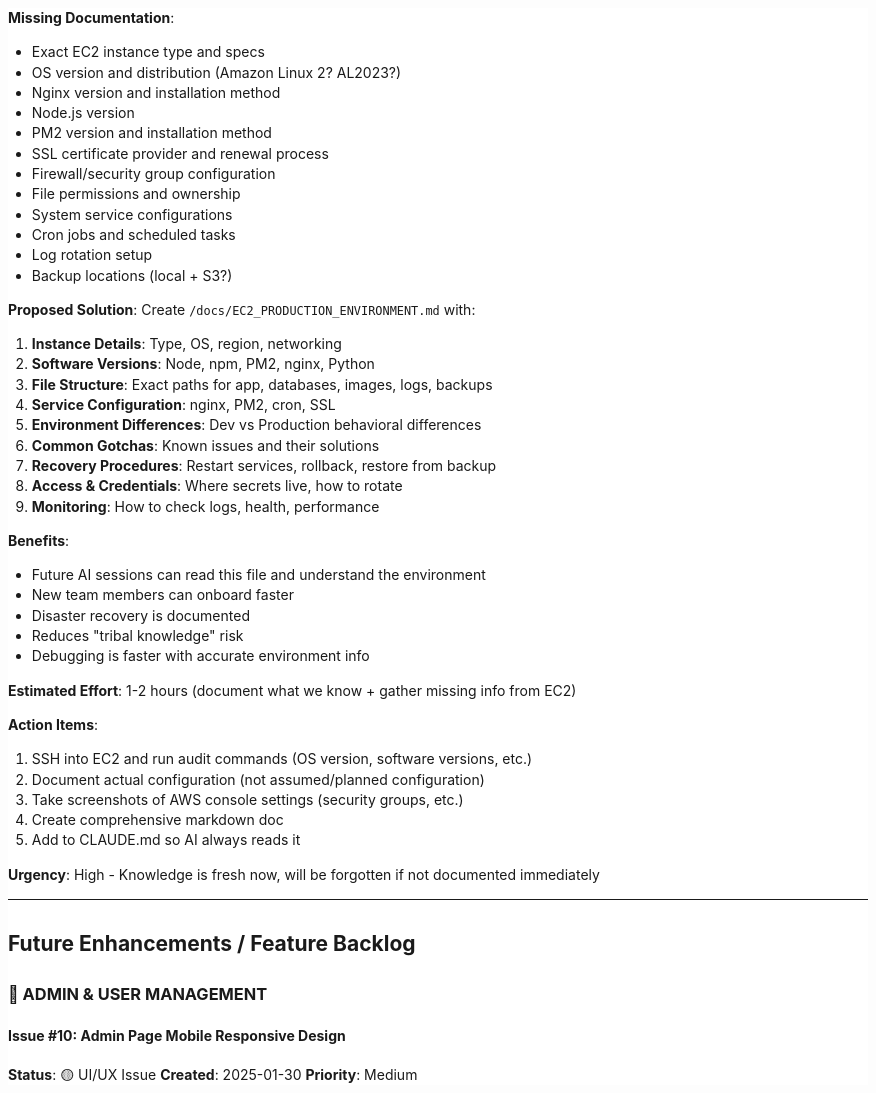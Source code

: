 **Missing Documentation**:
- Exact EC2 instance type and specs
- OS version and distribution (Amazon Linux 2? AL2023?)
- Nginx version and installation method
- Node.js version
- PM2 version and installation method
- SSL certificate provider and renewal process
- Firewall/security group configuration
- File permissions and ownership
- System service configurations
- Cron jobs and scheduled tasks
- Log rotation setup
- Backup locations (local + S3?)

**Proposed Solution**:
Create `/docs/EC2_PRODUCTION_ENVIRONMENT.md` with:

1. **Instance Details**: Type, OS, region, networking
2. **Software Versions**: Node, npm, PM2, nginx, Python
3. **File Structure**: Exact paths for app, databases, images, logs, backups
4. **Service Configuration**: nginx, PM2, cron, SSL
5. **Environment Differences**: Dev vs Production behavioral differences
6. **Common Gotchas**: Known issues and their solutions
7. **Recovery Procedures**: Restart services, rollback, restore from backup
8. **Access & Credentials**: Where secrets live, how to rotate
9. **Monitoring**: How to check logs, health, performance

**Benefits**:
- Future AI sessions can read this file and understand the environment
- New team members can onboard faster
- Disaster recovery is documented
- Reduces "tribal knowledge" risk
- Debugging is faster with accurate environment info

**Estimated Effort**: 1-2 hours (document what we know + gather missing info from EC2)

**Action Items**:
1. SSH into EC2 and run audit commands (OS version, software versions, etc.)
2. Document actual configuration (not assumed/planned configuration)
3. Take screenshots of AWS console settings (security groups, etc.)
4. Create comprehensive markdown doc
5. Add to CLAUDE.md so AI always reads it

**Urgency**: High - Knowledge is fresh now, will be forgotten if not documented immediately

---

## Future Enhancements / Feature Backlog

### 🔵 ADMIN & USER MANAGEMENT

#### Issue #10: Admin Page Mobile Responsive Design
**Status**: 🟡 UI/UX Issue
**Created**: 2025-01-30
**Priority**: Medium
